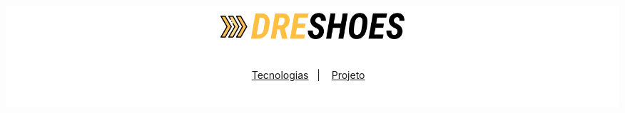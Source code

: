 <h1 align="center">
    <img alt="image" src=".github/logo.png" width="30%">
</h1>

<p align="center">
  <a href="#-tecnologias">Tecnologias</a>&nbsp;&nbsp;&nbsp;|&nbsp;&nbsp;&nbsp;
  <a href="#-projeto">Projeto</a>&nbsp;&nbsp;&nbsp;
</p>

<br>

<p align="center">